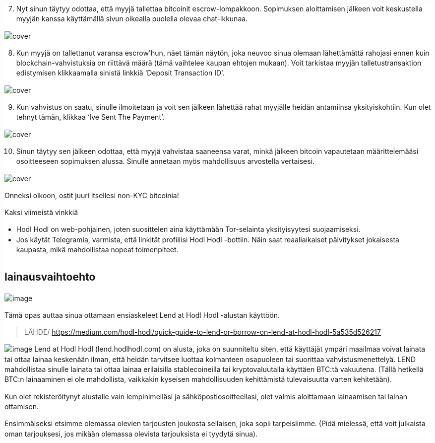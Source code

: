 7. Nyt sinun täytyy odottaa, että myyjä tallettaa bitcoinit escrow-lompakkoon. Sopimuksen aloittamisen jälkeen voit keskustella myyjän kanssa käyttämällä sivun oikealla puolella olevaa chat-ikkunaa.

![cover](assets/17.webp)

8. Kun myyjä on tallettanut varansa escrow'hun, näet tämän näytön, joka neuvoo sinua olemaan lähettämättä rahojasi ennen kuin blockchain-vahvistuksia on riittävä määrä (tämä vaihtelee kaupan ehtojen mukaan). Voit tarkistaa myyjän talletustransaktion edistymisen klikkaamalla sinistä linkkiä ‘Deposit Transaction ID’.

![cover](assets/18.webp)

9. Kun vahvistus on saatu, sinulle ilmoitetaan ja voit sen jälkeen lähettää rahat myyjälle heidän antamiinsa yksityiskohtiin. Kun olet tehnyt tämän, klikkaa ‘Ive Sent The Payment’.

![cover](assets/19.webp)

10. Sinun täytyy sen jälkeen odottaa, että myyjä vahvistaa saaneensa varat, minkä jälkeen bitcoin vapautetaan määrittelemääsi osoitteeseen sopimuksen alussa. Sinulle annetaan myös mahdollisuus arvostella vertaisesi.

![cover](assets/20.webp)

Onneksi olkoon, ostit juuri itsellesi non-KYC bitcoinia!

Kaksi viimeistä vinkkiä

- Hodl Hodl on web-pohjainen, joten suosittelen aina käyttämään Tor-selainta yksityisyytesi suojaamiseksi.
- Jos käytät Telegramia, varmista, että linkität profiilisi Hodl Hodl -bottiin. Näin saat reaaliaikaiset päivitykset jokaisesta kaupasta, mikä mahdollistaa nopeat toimenpiteet.

## lainausvaihtoehto

![image](assets/0.webp)

Tämä opas auttaa sinua ottamaan ensiaskeleet Lend at Hodl Hodl -alustan käyttöön.

> LÄHDE/ https://medium.com/hodl-hodl/quick-guide-to-lend-or-borrow-on-lend-at-hodl-hodl-5a535d526217

![image](assets/1.webp)
Lend at Hodl Hodl (lend.hodlhodl.com) on alusta, joka on suunniteltu siten, että käyttäjät ympäri maailmaa voivat lainata tai ottaa lainaa keskenään ilman, että heidän tarvitsee luottaa kolmanteen osapuoleen tai suorittaa vahvistusmenettelyä.
LEND mahdollistaa sinulle lainata tai ottaa lainaa erilaisilla stablecoineilla tai kryptovaluutalla käyttäen BTC:tä vakuutena. (Tällä hetkellä BTC:n lainaaminen ei ole mahdollista, vaikkakin kyseisen mahdollisuuden kehittämistä tulevaisuutta varten kehitetään).

Kun olet rekisteröitynyt alustalle vain lempinimelläsi ja sähköpostiosoitteellasi, olet valmis aloittamaan lainaamisen tai lainan ottamisen.

Ensimmäiseksi etsimme olemassa olevien tarjousten joukosta sellaisen, joka sopii tarpeisiimme. (Pidä mielessä, että voit julkaista oman tarjouksesi, jos mikään olemassa olevista tarjouksista ei tyydytä sinua).
